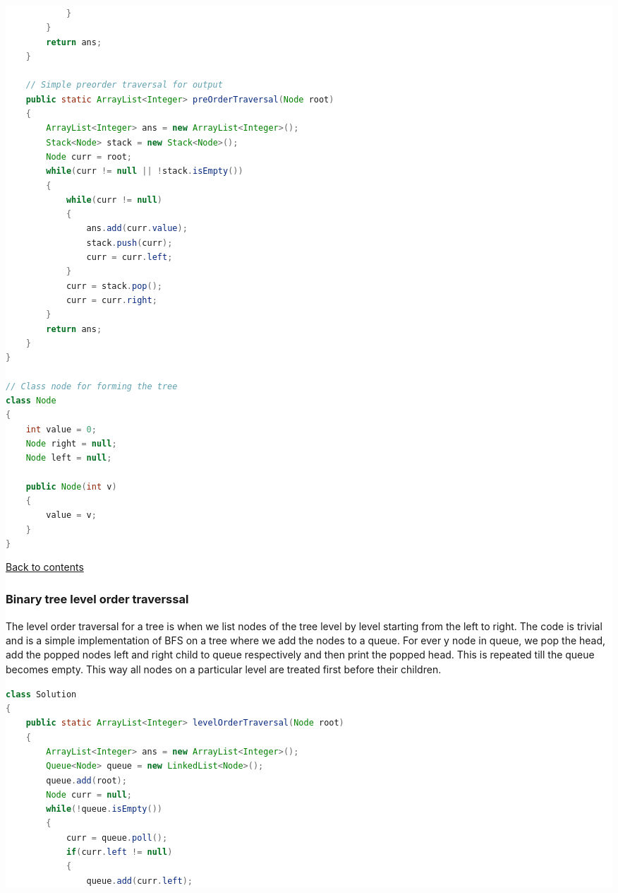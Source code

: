 ```java
            }
        }
        return ans;
    }

    // Simple preorder traversal for output
    public static ArrayList<Integer> preOrderTraversal(Node root)
    {
        ArrayList<Integer> ans = new ArrayList<Integer>();
        Stack<Node> stack = new Stack<Node>();
        Node curr = root;
        while(curr != null || !stack.isEmpty())
        {
            while(curr != null)
            {
                ans.add(curr.value);
                stack.push(curr);
                curr = curr.left;
            }
            curr = stack.pop();
            curr = curr.right;
        }
        return ans;
    }
}

// Class node for forming the tree
class Node
{
    int value = 0;
    Node right = null;
    Node left = null;

    public Node(int v)
    {
        value = v;
    }
}
```
<a href="#Contents">Back to contents</a>

<a name ="TR_LOTraversal"></a>
### Binary tree level order traverssal
The level order traversal for a tree is when we list nodes of the tree level by level starting from the left to right. The code is trivial and is a simple implementation of BFS on a tree where we add the nodes to a queue. For ever y node in queue, we pop the head, add the popped nodes left and right child to queue respectively and then print the popped head. This is repeated till the queue becomes empty. This way all nodes on a particular level are treated first before their children.
```java
class Solution
{
    public static ArrayList<Integer> levelOrderTraversal(Node root)
    {
        ArrayList<Integer> ans = new ArrayList<Integer>();
        Queue<Node> queue = new LinkedList<Node>();
        queue.add(root);
        Node curr = null;
        while(!queue.isEmpty())
        {
            curr = queue.poll();
            if(curr.left != null)
            {
                queue.add(curr.left);
```